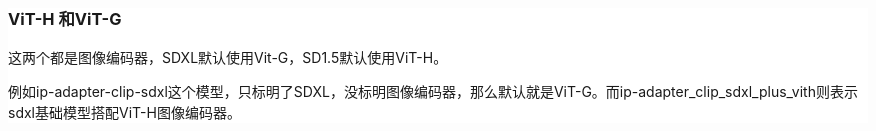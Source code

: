 ###   ViT-H 和ViT-G

这两个都是图像编码器，SDXL默认使用Vit-G，SD1.5默认使用ViT-H。

例如ip-adapter-clip-sdxl这个模型，只标明了SDXL，没标明图像编码器，那么默认就是ViT-G。而ip-adapter_clip_sdxl_plus_vith则表示sdxl基础模型搭配ViT-H图像编码器。



